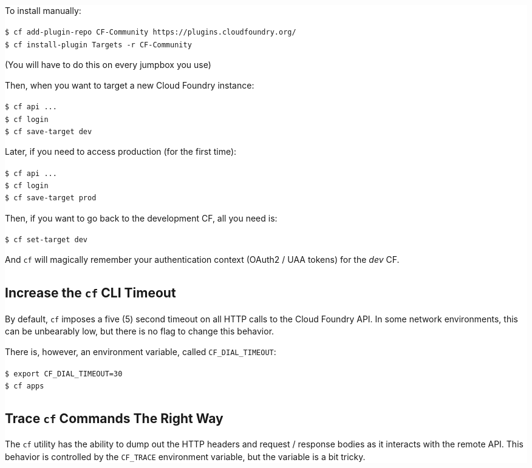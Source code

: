 To install manually:

```
$ cf add-plugin-repo CF-Community https://plugins.cloudfoundry.org/
$ cf install-plugin Targets -r CF-Community
```

(You will have to do this on every jumpbox you use)

Then, when you want to target a new Cloud Foundry instance:

```
$ cf api ...
$ cf login
$ cf save-target dev
```

Later, if you need to access production (for the first time):

```
$ cf api ...
$ cf login
$ cf save-target prod
```

Then, if you want to go back to the development CF, all you need
is:

```
$ cf set-target dev
```

And `cf` will magically remember your authentication context
(OAuth2 / UAA tokens) for the _dev_ CF.



## Increase the `cf` CLI Timeout

By default, `cf` imposes a five (5) second timeout on all HTTP
calls to the Cloud Foundry API.  In some network environments,
this can be unbearably low, but there is no flag to change this
behavior.

There is, however, an environment variable, called
`CF_DIAL_TIMEOUT`:

```
$ export CF_DIAL_TIMEOUT=30
$ cf apps
```



## Trace `cf` Commands The Right Way

The `cf` utility has the ability to dump out the HTTP headers and
request / response bodies as it interacts with the remote API.
This behavior is controlled by the `CF_TRACE` environment
variable, but the variable is a bit tricky.
